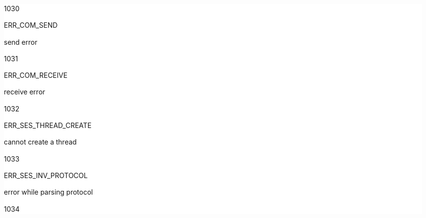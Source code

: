 1030

</td>
<td valign="top">

ERR\_COM\_SEND

</td>
<td valign="top">

send error

</td>
</tr>
<tr>
<td valign="top">

1031

</td>
<td valign="top">

ERR\_COM\_RECEIVE

</td>
<td valign="top">

receive error

</td>
</tr>
<tr>
<td valign="top">

1032

</td>
<td valign="top">

ERR\_SES\_THREAD\_CREATE

</td>
<td valign="top">

cannot create a thread

</td>
</tr>
<tr>
<td valign="top">

1033

</td>
<td valign="top">

ERR\_SES\_INV\_PROTOCOL

</td>
<td valign="top">

error while parsing protocol

</td>
</tr>
<tr>
<td valign="top">

1034

</td>
<td valign="top">

